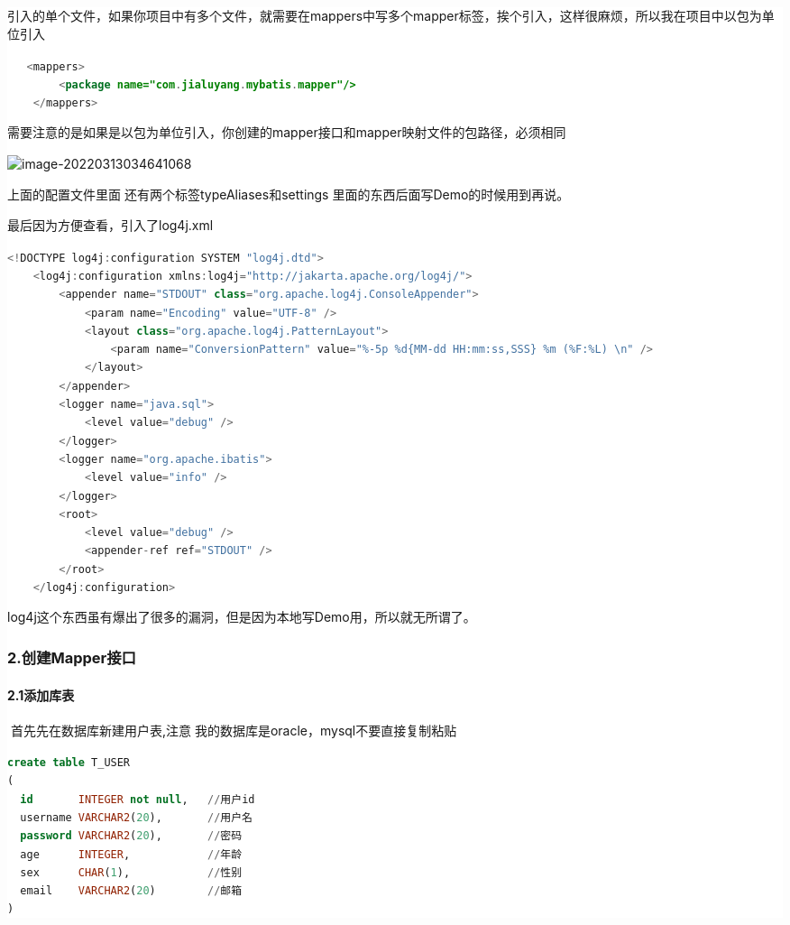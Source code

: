 ​	引入的单个文件，如果你项目中有多个文件，就需要在mappers中写多个mapper标签，挨个引入，这样很麻烦，所以我在项目中以包为单位引入

```java
   <mappers>
        <package name="com.jialuyang.mybatis.mapper"/>
    </mappers>
```

​	需要注意的是如果是以包为单位引入，你创建的mapper接口和mapper映射文件的包路径，必须相同

![image-20220313034641068](C:\Users\迪迦奥特曼\AppData\Roaming\Typora\typora-user-images\image-20220313034641068.png)

上面的配置文件里面 还有两个标签typeAliases和settings 里面的东西后面写Demo的时候用到再说。

最后因为方便查看，引入了log4j.xml

```java
<!DOCTYPE log4j:configuration SYSTEM "log4j.dtd">
	<log4j:configuration xmlns:log4j="http://jakarta.apache.org/log4j/">
	    <appender name="STDOUT" class="org.apache.log4j.ConsoleAppender">
	        <param name="Encoding" value="UTF-8" />
	        <layout class="org.apache.log4j.PatternLayout">
				<param name="ConversionPattern" value="%-5p %d{MM-dd HH:mm:ss,SSS} %m (%F:%L) \n" />
	        </layout>
	    </appender>
	    <logger name="java.sql">
	        <level value="debug" />
	    </logger>
	    <logger name="org.apache.ibatis">
	        <level value="info" />
	    </logger>
	    <root>
	        <level value="debug" />
	        <appender-ref ref="STDOUT" />
	    </root>
	</log4j:configuration>
```

log4j这个东西虽有爆出了很多的漏洞，但是因为本地写Demo用，所以就无所谓了。

### 2.创建Mapper接口

#### 	2.1添加库表

​			首先先在数据库新建用户表,注意 我的数据库是oracle，mysql不要直接复制粘贴

```sql
create table T_USER
(
  id       INTEGER not null,   //用户id
  username VARCHAR2(20),	   //用户名
  password VARCHAR2(20),       //密码
  age      INTEGER,            //年龄
  sex      CHAR(1),            //性别
  email    VARCHAR2(20)        //邮箱
)
```
